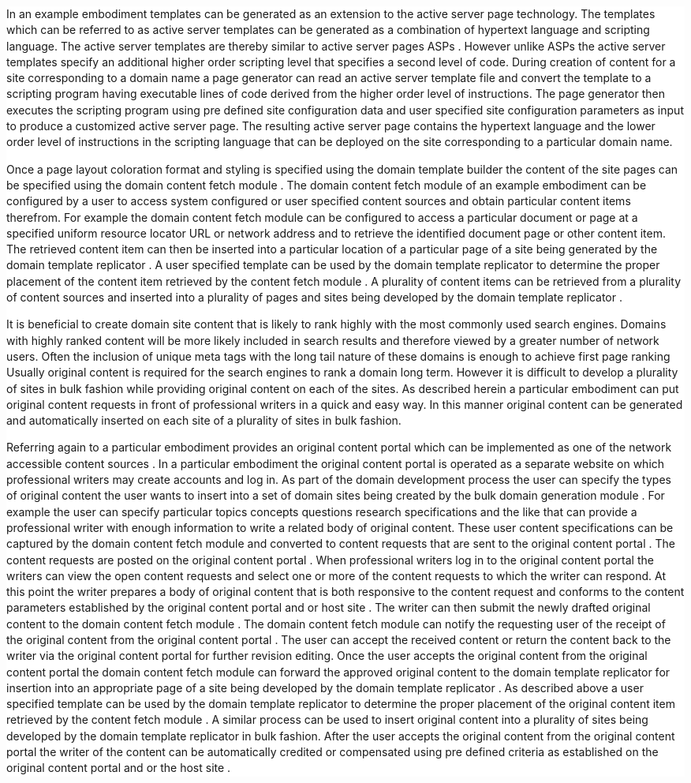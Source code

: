 In an example embodiment templates can be generated as an extension to the active server page technology. The templates which can be referred to as active server templates can be generated as a combination of hypertext language and scripting language. The active server templates are thereby similar to active server pages ASPs . However unlike ASPs the active server templates specify an additional higher order scripting level that specifies a second level of code. During creation of content for a site corresponding to a domain name a page generator can read an active server template file and convert the template to a scripting program having executable lines of code derived from the higher order level of instructions. The page generator then executes the scripting program using pre defined site configuration data and user specified site configuration parameters as input to produce a customized active server page. The resulting active server page contains the hypertext language and the lower order level of instructions in the scripting language that can be deployed on the site corresponding to a particular domain name.

Once a page layout coloration format and styling is specified using the domain template builder the content of the site pages can be specified using the domain content fetch module . The domain content fetch module of an example embodiment can be configured by a user to access system configured or user specified content sources and obtain particular content items therefrom. For example the domain content fetch module can be configured to access a particular document or page at a specified uniform resource locator URL or network address and to retrieve the identified document page or other content item. The retrieved content item can then be inserted into a particular location of a particular page of a site being generated by the domain template replicator . A user specified template can be used by the domain template replicator to determine the proper placement of the content item retrieved by the content fetch module . A plurality of content items can be retrieved from a plurality of content sources and inserted into a plurality of pages and sites being developed by the domain template replicator .

It is beneficial to create domain site content that is likely to rank highly with the most commonly used search engines. Domains with highly ranked content will be more likely included in search results and therefore viewed by a greater number of network users. Often the inclusion of unique meta tags with the long tail nature of these domains is enough to achieve first page ranking Usually original content is required for the search engines to rank a domain long term. However it is difficult to develop a plurality of sites in bulk fashion while providing original content on each of the sites. As described herein a particular embodiment can put original content requests in front of professional writers in a quick and easy way. In this manner original content can be generated and automatically inserted on each site of a plurality of sites in bulk fashion.

Referring again to a particular embodiment provides an original content portal which can be implemented as one of the network accessible content sources . In a particular embodiment the original content portal is operated as a separate website on which professional writers may create accounts and log in. As part of the domain development process the user can specify the types of original content the user wants to insert into a set of domain sites being created by the bulk domain generation module . For example the user can specify particular topics concepts questions research specifications and the like that can provide a professional writer with enough information to write a related body of original content. These user content specifications can be captured by the domain content fetch module and converted to content requests that are sent to the original content portal . The content requests are posted on the original content portal . When professional writers log in to the original content portal the writers can view the open content requests and select one or more of the content requests to which the writer can respond. At this point the writer prepares a body of original content that is both responsive to the content request and conforms to the content parameters established by the original content portal and or host site . The writer can then submit the newly drafted original content to the domain content fetch module . The domain content fetch module can notify the requesting user of the receipt of the original content from the original content portal . The user can accept the received content or return the content back to the writer via the original content portal for further revision editing. Once the user accepts the original content from the original content portal the domain content fetch module can forward the approved original content to the domain template replicator for insertion into an appropriate page of a site being developed by the domain template replicator . As described above a user specified template can be used by the domain template replicator to determine the proper placement of the original content item retrieved by the content fetch module . A similar process can be used to insert original content into a plurality of sites being developed by the domain template replicator in bulk fashion. After the user accepts the original content from the original content portal the writer of the content can be automatically credited or compensated using pre defined criteria as established on the original content portal and or the host site .
